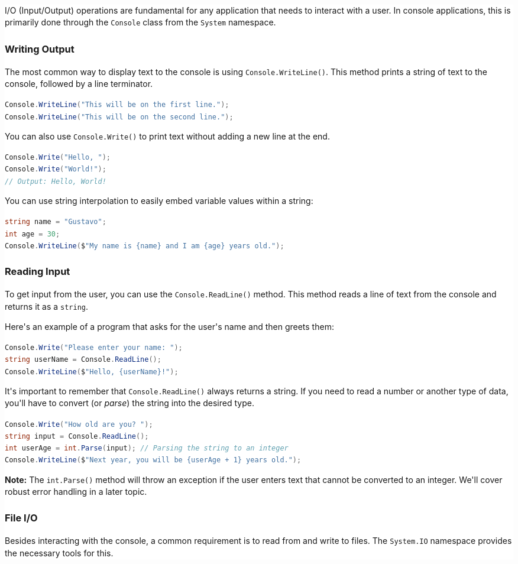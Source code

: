 I/O (Input/Output) operations are fundamental for any application that needs to interact with a user. In console applications, this is primarily done through the `Console` class from the `System` namespace.

### Writing Output
The most common way to display text to the console is using `Console.WriteLine()`. This method prints a string of text to the console, followed by a line terminator.

```csharp
Console.WriteLine("This will be on the first line.");
Console.WriteLine("This will be on the second line.");
```

You can also use `Console.Write()` to print text without adding a new line at the end.

```csharp
Console.Write("Hello, ");
Console.Write("World!");
// Output: Hello, World!
```

You can use string interpolation to easily embed variable values within a string:
```csharp
string name = "Gustavo";
int age = 30;
Console.WriteLine($"My name is {name} and I am {age} years old.");
```

### Reading Input
To get input from the user, you can use the `Console.ReadLine()` method. This method reads a line of text from the console and returns it as a `string`.

Here's an example of a program that asks for the user's name and then greets them:
```csharp
Console.Write("Please enter your name: ");
string userName = Console.ReadLine();
Console.WriteLine($"Hello, {userName}!");
```

It's important to remember that `Console.ReadLine()` always returns a string. If you need to read a number or another type of data, you'll have to convert (or *parse*) the string into the desired type.

```csharp
Console.Write("How old are you? ");
string input = Console.ReadLine();
int userAge = int.Parse(input); // Parsing the string to an integer
Console.WriteLine($"Next year, you will be {userAge + 1} years old.");
```
**Note:** The `int.Parse()` method will throw an exception if the user enters text that cannot be converted to an integer. We'll cover robust error handling in a later topic.

### File I/O
Besides interacting with the console, a common requirement is to read from and write to files. The `System.IO` namespace provides the necessary tools for this.
